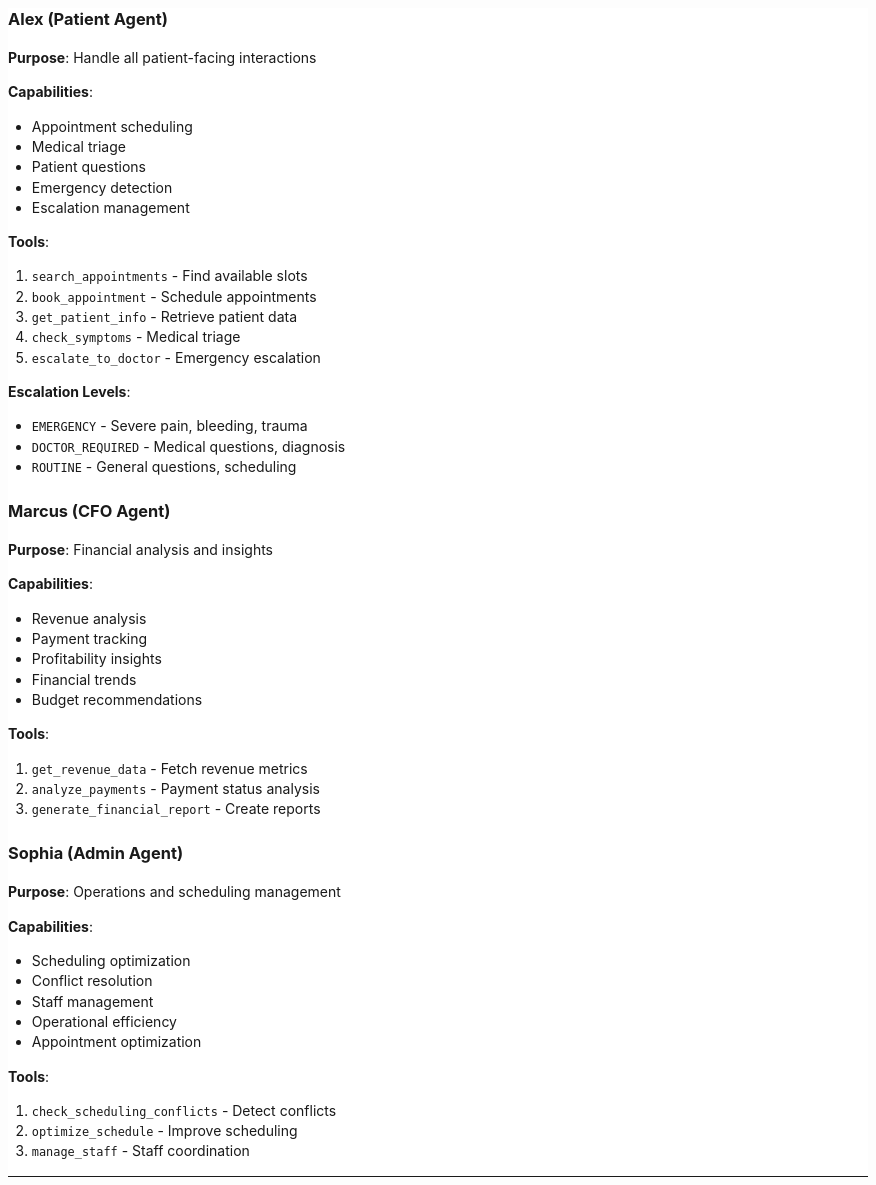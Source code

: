 ### Alex (Patient Agent)

**Purpose**: Handle all patient-facing interactions

**Capabilities**:
- Appointment scheduling
- Medical triage
- Patient questions
- Emergency detection
- Escalation management

**Tools**:
1. `search_appointments` - Find available slots
2. `book_appointment` - Schedule appointments
3. `get_patient_info` - Retrieve patient data
4. `check_symptoms` - Medical triage
5. `escalate_to_doctor` - Emergency escalation

**Escalation Levels**:
- `EMERGENCY` - Severe pain, bleeding, trauma
- `DOCTOR_REQUIRED` - Medical questions, diagnosis
- `ROUTINE` - General questions, scheduling

### Marcus (CFO Agent)

**Purpose**: Financial analysis and insights

**Capabilities**:
- Revenue analysis
- Payment tracking
- Profitability insights
- Financial trends
- Budget recommendations

**Tools**:
1. `get_revenue_data` - Fetch revenue metrics
2. `analyze_payments` - Payment status analysis
3. `generate_financial_report` - Create reports

### Sophia (Admin Agent)

**Purpose**: Operations and scheduling management

**Capabilities**:
- Scheduling optimization
- Conflict resolution
- Staff management
- Operational efficiency
- Appointment optimization

**Tools**:
1. `check_scheduling_conflicts` - Detect conflicts
2. `optimize_schedule` - Improve scheduling
3. `manage_staff` - Staff coordination

---